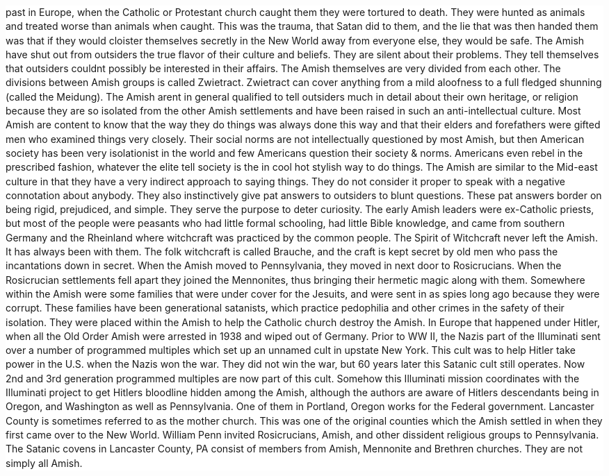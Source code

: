 past in Europe, when the Catholic or Protestant church caught them they
were tortured to death.
They were hunted as animals and treated worse
than animals when caught. This was the trauma, that Satan did to them,
and the lie that was then handed them was that if they would cloister
themselves secretly in the New World away from everyone else, they would
be safe. The Amish have shut out from outsiders the true flavor of their
culture and beliefs. They are silent about their problems. They tell
themselves that outsiders couldnt possibly be interested in their
affairs. The Amish themselves are very divided from each other. The
divisions between Amish groups is called Zwietract. Zwietract can cover
anything from a mild aloofness to a full fledged shunning (called the
Meidung). The Amish arent in general qualified to tell outsiders much
in detail about their own heritage, or religion because they are so
isolated from the other Amish settlements and have been raised in such
an anti-intellectual culture.
Most Amish are content to know that the
way they do things was always done this way and that their elders and
forefathers were gifted men who examined things very closely. Their
social norms are not intellectually questioned by most Amish, but then
American society has been very isolationist in the world and few
Americans question their society & norms. Americans even rebel in the
prescribed fashion, whatever the elite tell society is the in cool
hot stylish way to do things. The Amish are similar to the Mid-east
culture in that they have a very indirect approach to saying things.
They do not consider it proper to speak with a negative connotation
about anybody. They also instinctively give pat answers to outsiders to
blunt questions.
These pat answers border on being rigid, prejudiced,
and simple. They serve the purpose to deter curiosity. The early Amish
leaders were ex-Catholic priests, but most of the people were peasants
who had little formal schooling, had little Bible knowledge, and came
from southern Germany and the Rheinland where witchcraft was practiced
by the common people. The Spirit of Witchcraft never left the Amish. It
has always been with them. The folk witchcraft is called Brauche, and
the craft is kept secret by old men who pass the incantations down in
secret. When the Amish moved to Pennsylvania, they moved in next door to
Rosicrucians.
When the Rosicrucian settlements fell apart they joined
the Mennonites, thus bringing their hermetic magic along with them.
Somewhere within the Amish were some families that were under cover for
the Jesuits, and were sent in as spies long ago because they were
corrupt. These families have been generational satanists, which practice
pedophilia and other crimes in the safety of their isolation. They were
placed within the Amish to help the Catholic church destroy the Amish.
In Europe that happened under Hitler, when all the Old Order Amish were
arrested in 1938 and wiped out of Germany. Prior to WW II, the Nazis
part of the Illuminati sent over a number of programmed multiples which
set up an unnamed cult in upstate New York. This cult was to help Hitler
take power in the U.S. when the Nazis won the war.
They did not win the
war, but 60 years later this Satanic cult still operates. Now 2nd and
3rd generation programmed multiples are now part of this cult. Somehow
this Illuminati mission coordinates with the Illuminati project to get
Hitlers bloodline hidden among the Amish, although the authors are
aware of Hitlers descendants being in Oregon, and Washington as well as
Pennsylvania. One of them in Portland, Oregon works for the Federal
government. Lancaster County is sometimes referred to as the mother
church. This was one of the original counties which the Amish settled in
when they first came over to the New World. William Penn invited Rosicrucians, Amish, and other dissident religious groups to
Pennsylvania. The Satanic covens in Lancaster County, PA consist of
members from Amish, Mennonite and Brethren churches. They are not simply
all Amish.